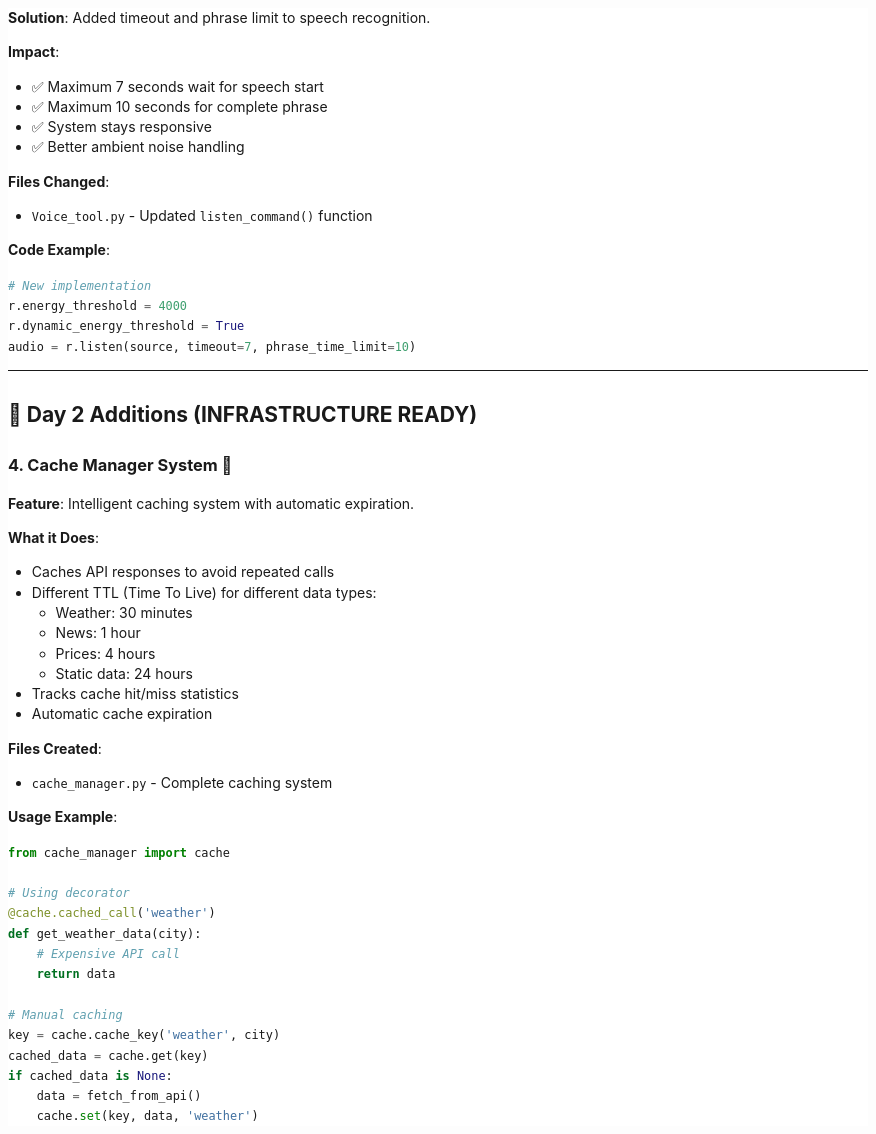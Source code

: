 **Solution**: Added timeout and phrase limit to speech recognition.

**Impact**:
- ✅ Maximum 7 seconds wait for speech start
- ✅ Maximum 10 seconds for complete phrase
- ✅ System stays responsive
- ✅ Better ambient noise handling

**Files Changed**:
- `Voice_tool.py` - Updated `listen_command()` function

**Code Example**:
```python
# New implementation
r.energy_threshold = 4000
r.dynamic_energy_threshold = True
audio = r.listen(source, timeout=7, phrase_time_limit=10)
```

---

## 🚀 Day 2 Additions (INFRASTRUCTURE READY)

### 4. **Cache Manager System** 💾
**Feature**: Intelligent caching system with automatic expiration.

**What it Does**:
- Caches API responses to avoid repeated calls
- Different TTL (Time To Live) for different data types:
  - Weather: 30 minutes
  - News: 1 hour
  - Prices: 4 hours
  - Static data: 24 hours
- Tracks cache hit/miss statistics
- Automatic cache expiration

**Files Created**:
- `cache_manager.py` - Complete caching system

**Usage Example**:
```python
from cache_manager import cache

# Using decorator
@cache.cached_call('weather')
def get_weather_data(city):
    # Expensive API call
    return data

# Manual caching
key = cache.cache_key('weather', city)
cached_data = cache.get(key)
if cached_data is None:
    data = fetch_from_api()
    cache.set(key, data, 'weather')
```
